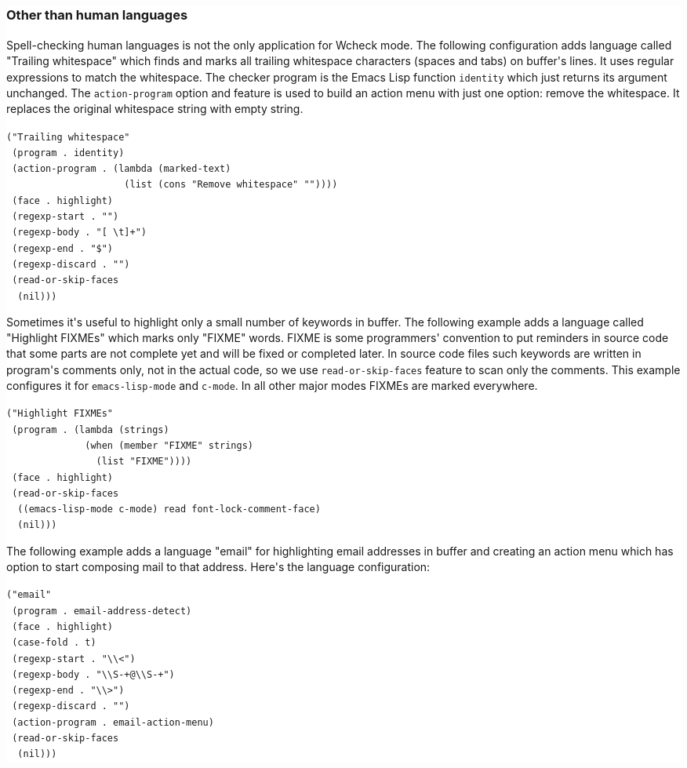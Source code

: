 
### Other than human languages

Spell-checking human languages is not the only application for Wcheck
mode. The following configuration adds language called "Trailing
whitespace" which finds and marks all trailing whitespace characters
(spaces and tabs) on buffer's lines. It uses regular expressions to
match the whitespace. The checker program is the Emacs Lisp function
`identity` which just returns its argument unchanged. The
`action-program` option and feature is used to build an action menu with
just one option: remove the whitespace. It replaces the original
whitespace string with empty string.

    ("Trailing whitespace"
     (program . identity)
     (action-program . (lambda (marked-text)
                         (list (cons "Remove whitespace" ""))))
     (face . highlight)
     (regexp-start . "")
     (regexp-body . "[ \t]+")
     (regexp-end . "$")
     (regexp-discard . "")
     (read-or-skip-faces
      (nil)))

Sometimes it's useful to highlight only a small number of keywords in
buffer. The following example adds a language called "Highlight FIXMEs"
which marks only "FIXME" words. FIXME is some programmers' convention to
put reminders in source code that some parts are not complete yet and
will be fixed or completed later. In source code files such keywords are
written in program's comments only, not in the actual code, so we use
`read-or-skip-faces` feature to scan only the comments. This example
configures it for `emacs-lisp-mode` and `c-mode`. In all other major
modes FIXMEs are marked everywhere.

    ("Highlight FIXMEs"
     (program . (lambda (strings)
                  (when (member "FIXME" strings)
                    (list "FIXME"))))
     (face . highlight)
     (read-or-skip-faces
      ((emacs-lisp-mode c-mode) read font-lock-comment-face)
      (nil)))

The following example adds a language "email" for highlighting email
addresses in buffer and creating an action menu which has option to
start composing mail to that address. Here's the language configuration:

    ("email"
     (program . email-address-detect)
     (face . highlight)
     (case-fold . t)
     (regexp-start . "\\<")
     (regexp-body . "\\S-+@\\S-+")
     (regexp-end . "\\>")
     (regexp-discard . "")
     (action-program . email-action-menu)
     (read-or-skip-faces
      (nil)))


[Emacs]: https://www.gnu.org/software/emacs/
[Flyspell]: https://www.emacswiki.org/emacs/FlySpell
[Speck]:    https://www.emacswiki.org/emacs/SpeckMode
[Elpa]: https://elpa.gnu.org/